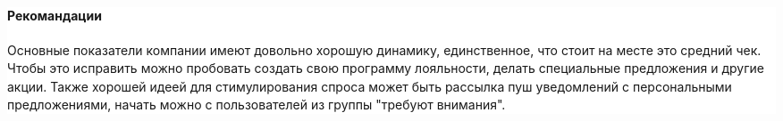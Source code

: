 #### Рекомандации
Основные показатели компании имеют довольно хорошую динамику, единственное, что стоит на месте это средний чек. Чтобы это исправить можно пробовать создать свою программу лояльности, делать специальные предложения и другие акции. Также хорошей идеей для стимулирования спроса может быть рассылка пуш уведомлений с персональными предложениями, начать можно с пользователей из группы "требуют внимания".




